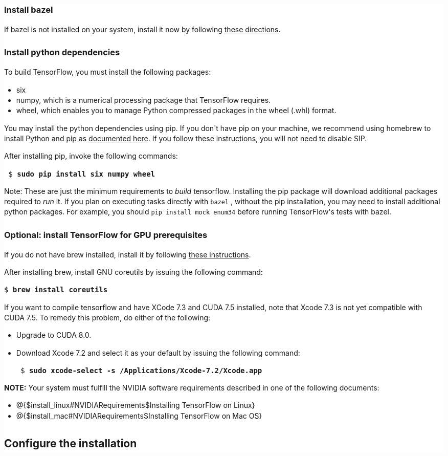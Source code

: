
### Install bazel

If bazel is not installed on your system, install it now by following
[these directions](https://bazel.build/versions/master/docs/install.html#mac-os-x).


### Install python dependencies

To build TensorFlow, you must install the following packages:

  * six
  * numpy, which is a numerical processing package that TensorFlow requires.
  * wheel, which enables you to manage Python compressed packages
    in the wheel (.whl) format.

You may install the python dependencies using pip. If you don't have pip
on your machine, we recommend using homebrew to install Python and pip as
[documented here](http://docs.python-guide.org/en/latest/starting/install/osx/).
If you follow these instructions, you will not need to disable SIP.

After installing pip, invoke the following commands:

<pre> $ <b>sudo pip install six numpy wheel</b> </pre>

Note: These are just the minimum requirements to _build_ tensorflow. Installing
the pip package will download additional packages required to _run_ it. If you
plan on executing tasks directly with `bazel` , without the pip installation,
you may need to install additional python packages. For example, you should
`pip install mock enum34` before running TensorFlow's tests with bazel.

### Optional: install TensorFlow for GPU prerequisites

If you do not have brew installed, install it by following
[these instructions](http://brew.sh/).

After installing brew, install GNU coreutils by issuing the following command:

<pre>$ <b>brew install coreutils</b></pre>

If you want to compile tensorflow and have XCode 7.3 and CUDA 7.5 installed,
note that Xcode 7.3 is not yet compatible with CUDA 7.5.  To remedy this
problem, do either of the following:

  * Upgrade to CUDA 8.0.
  * Download Xcode 7.2 and select it as your default by issuing the following
    command:

    <pre> $ <b>sudo xcode-select -s /Applications/Xcode-7.2/Xcode.app</b></pre>

**NOTE:** Your system must fulfill the NVIDIA software requirements described
in one of the following documents:

  * @{$install_linux#NVIDIARequirements$Installing TensorFlow on Linux}
  * @{$install_mac#NVIDIARequirements$Installing TensorFlow on Mac OS}


<a name="ConfigureInstallation"></a>
## Configure the installation
